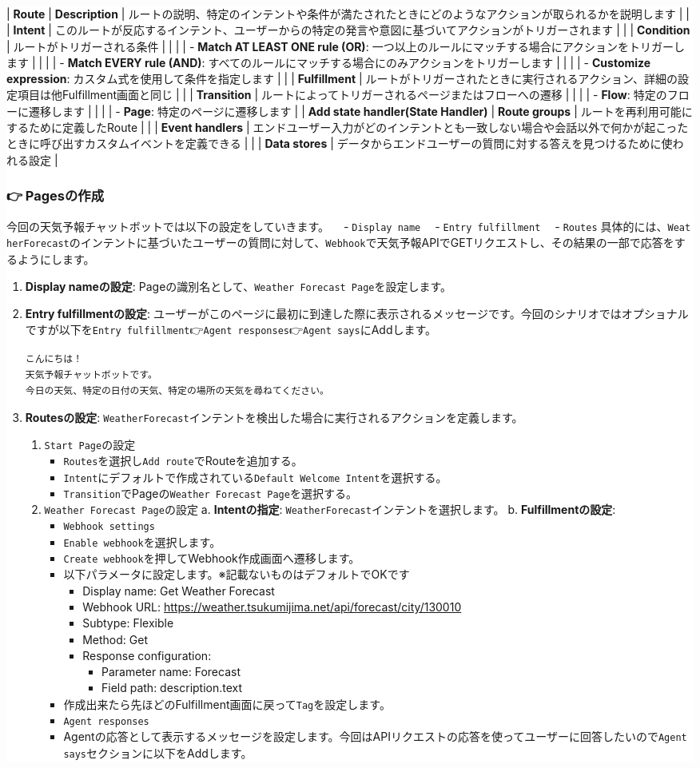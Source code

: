 | **Route**    | **Description**             | ルートの説明、特定のインテントや条件が満たされたときにどのようなアクションが取られるかを説明します          |
|              | **Intent**                  | このルートが反応するインテント、ユーザーからの特定の発言や意図に基づいてアクションがトリガーされます        |
|              | **Condition**               | ルートがトリガーされる条件                                        |
|              |                             | - **Match AT LEAST ONE rule (OR)**: 一つ以上のルールにマッチする場合にアクションをトリガーします    |
|              |                             | - **Match EVERY rule (AND)**: すべてのルールにマッチする場合にのみアクションをトリガーします       |
|              |                             | - **Customize expression**: カスタム式を使用して条件を指定します                            |
|              | **Fulfillment**             | ルートがトリガーされたときに実行されるアクション、詳細の設定項目は他Fulfillment画面と同じ   |
|              | **Transition**              | ルートによってトリガーされるページまたはフローへの遷移                   |
|              |                             | - **Flow**: 特定のフローに遷移します                                                 |
|              |                             | - **Page**: 特定のページに遷移します                                                   |
|  **Add state handler(State Handler)**             | **Route groups**                            | ルートを再利用可能にするために定義したRoute                                                   |
|             | **Event handlers**                            | エンドユーザー入力がどのインテントとも一致しない場合や会話以外で何かが起こったときに呼び出すカスタムイベントを定義できる                                                   |
|             | **Data stores**                            | データからエンドユーザーの質問に対する答えを見つけるために使われる設定                                                 |

### 👉 Pagesの作成

今回の天気予報チャットボットでは以下の設定をしていきます。
　- `Display name`
　- `Entry fulfillment`
　- `Routes`
具体的には、`WeatherForecast`のインテントに基づいたユーザーの質問に対して、`Webhook`で天気予報APIでGETリクエストし、その結果の一部で応答をするようにします。

1. **Display nameの設定**: Pageの識別名として、`Weather Forecast Page`を設定します。
2. **Entry fulfillmentの設定**: ユーザーがこのページに最初に到達した際に表示されるメッセージです。今回のシナリオではオプショナルですが以下を`Entry fulfillment`👉`Agent responses`👉`Agent says`にAddします。

   ```markdown
   こんにちは！
   天気予報チャットボットです。
   今日の天気、特定の日付の天気、特定の場所の天気を尋ねてください。
   ```

3. **Routesの設定**: `WeatherForecast`インテントを検出した場合に実行されるアクションを定義します。
   1. `Start Page`の設定
      - `Routes`を選択し`Add route`でRouteを追加する。
      - `Intent`にデフォルトで作成されている`Default Welcome Intent`を選択する。
      - `Transition`でPageの`Weather Forecast Page`を選択する。
   2. `Weather Forecast Page`の設定
      a. **Intentの指定**: `WeatherForecast`インテントを選択します。
      b. **Fulfillmentの設定**:
         - `Webhook settings`
         - `Enable webhook`を選択します。
         - `Create webhook`を押してWebhook作成画面へ遷移します。
         - 以下パラメータに設定します。※記載ないものはデフォルトでOKです
            - Display name: Get Weather Forecast
            - Webhook URL: https://weather.tsukumijima.net/api/forecast/city/130010
            - Subtype: Flexible
            - Method: Get
            - Response configuration:
               - Parameter name: Forecast
               - Field path: description.text
         - 作成出来たら先ほどのFulfillment画面に戻って`Tag`を設定します。
         - `Agent responses`
         - Agentの応答として表示するメッセージを設定します。今回はAPIリクエストの応答を使ってユーザーに回答したいので`Agent says`セクションに以下をAddします。
